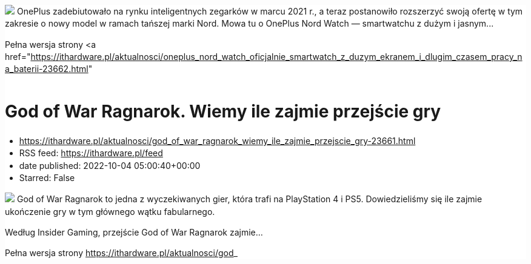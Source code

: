 <img src="https://ithardware.pl/artykuly/min/23662_1.jpg" />            OnePlus zadebiutowało na rynku inteligentnych zegark&oacute;w w marcu 2021 r., a teraz postanowiło rozszerzyć swoją ofertę w tym zakresie o nowy model w ramach tańszej marki Nord. Mowa tu o OnePlus Nord Watch &mdash; smartwatchu z dużym i jasnym...
            <p>Pełna wersja strony <a href="https://ithardware.pl/aktualnosci/oneplus_nord_watch_oficjalnie_smartwatch_z_duzym_ekranem_i_dlugim_czasem_pracy_na_baterii-23662.html"

# God of War Ragnarok. Wiemy ile zajmie przejście gry
 - https://ithardware.pl/aktualnosci/god_of_war_ragnarok_wiemy_ile_zajmie_przejscie_gry-23661.html
 - RSS feed: https://ithardware.pl/feed
 - date published: 2022-10-04 05:00:40+00:00
 - Starred: False

<img src="https://ithardware.pl/artykuly/min/23661_1.jpg" />            God of War Ragnarok to jedna z wyczekiwanych gier, kt&oacute;ra trafi na PlayStation 4 i PS5. Dowiedzieliśmy się ile zajmie ukończenie gry w tym gł&oacute;wnego wątku fabularnego.

Według&nbsp;Insider Gaming, przejście God of War Ragnarok zajmie...
            <p>Pełna wersja strony <a href="https://ithardware.pl/aktualnosci/god_of_war_ragnarok_wiemy_ile_zajmie_przejscie_gry-23661.html">https://ithardware.pl/aktualnosci/god_
